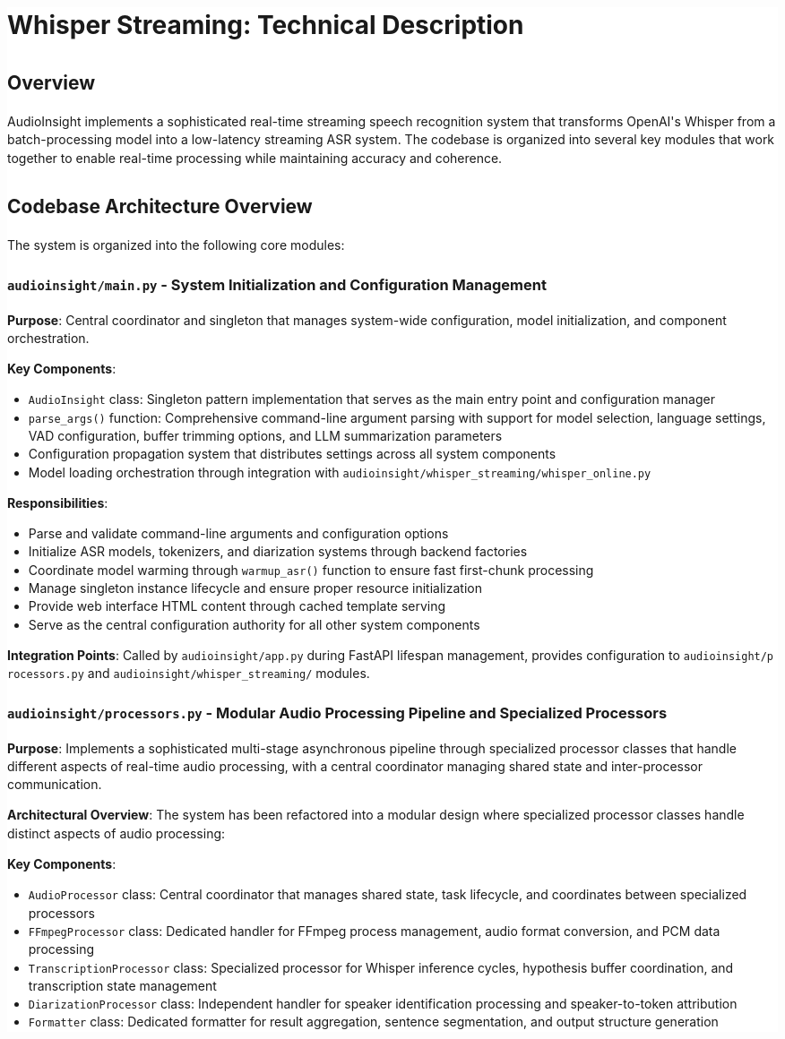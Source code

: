 # Whisper Streaming: Technical Description

## Overview

AudioInsight implements a sophisticated real-time streaming speech recognition system that transforms OpenAI's Whisper from a batch-processing model into a low-latency streaming ASR system. The codebase is organized into several key modules that work together to enable real-time processing while maintaining accuracy and coherence.

## Codebase Architecture Overview

The system is organized into the following core modules:

### **`audioinsight/main.py`** - System Initialization and Configuration Management
**Purpose**: Central coordinator and singleton that manages system-wide configuration, model initialization, and component orchestration.

**Key Components**:
- `AudioInsight` class: Singleton pattern implementation that serves as the main entry point and configuration manager
- `parse_args()` function: Comprehensive command-line argument parsing with support for model selection, language settings, VAD configuration, buffer trimming options, and LLM summarization parameters
- Configuration propagation system that distributes settings across all system components
- Model loading orchestration through integration with `audioinsight/whisper_streaming/whisper_online.py`

**Responsibilities**:
- Parse and validate command-line arguments and configuration options
- Initialize ASR models, tokenizers, and diarization systems through backend factories
- Coordinate model warming through `warmup_asr()` function to ensure fast first-chunk processing
- Manage singleton instance lifecycle and ensure proper resource initialization
- Provide web interface HTML content through cached template serving
- Serve as the central configuration authority for all other system components

**Integration Points**: Called by `audioinsight/app.py` during FastAPI lifespan management, provides configuration to `audioinsight/processors.py` and `audioinsight/whisper_streaming/` modules.

### **`audioinsight/processors.py`** - Modular Audio Processing Pipeline and Specialized Processors
**Purpose**: Implements a sophisticated multi-stage asynchronous pipeline through specialized processor classes that handle different aspects of real-time audio processing, with a central coordinator managing shared state and inter-processor communication.

**Architectural Overview**: The system has been refactored into a modular design where specialized processor classes handle distinct aspects of audio processing:

**Key Components**:
- `AudioProcessor` class: Central coordinator that manages shared state, task lifecycle, and coordinates between specialized processors
- `FFmpegProcessor` class: Dedicated handler for FFmpeg process management, audio format conversion, and PCM data processing
- `TranscriptionProcessor` class: Specialized processor for Whisper inference cycles, hypothesis buffer coordination, and transcription state management
- `DiarizationProcessor` class: Independent handler for speaker identification processing and speaker-to-token attribution
- `Formatter` class: Dedicated formatter for result aggregation, sentence segmentation, and output structure generation
